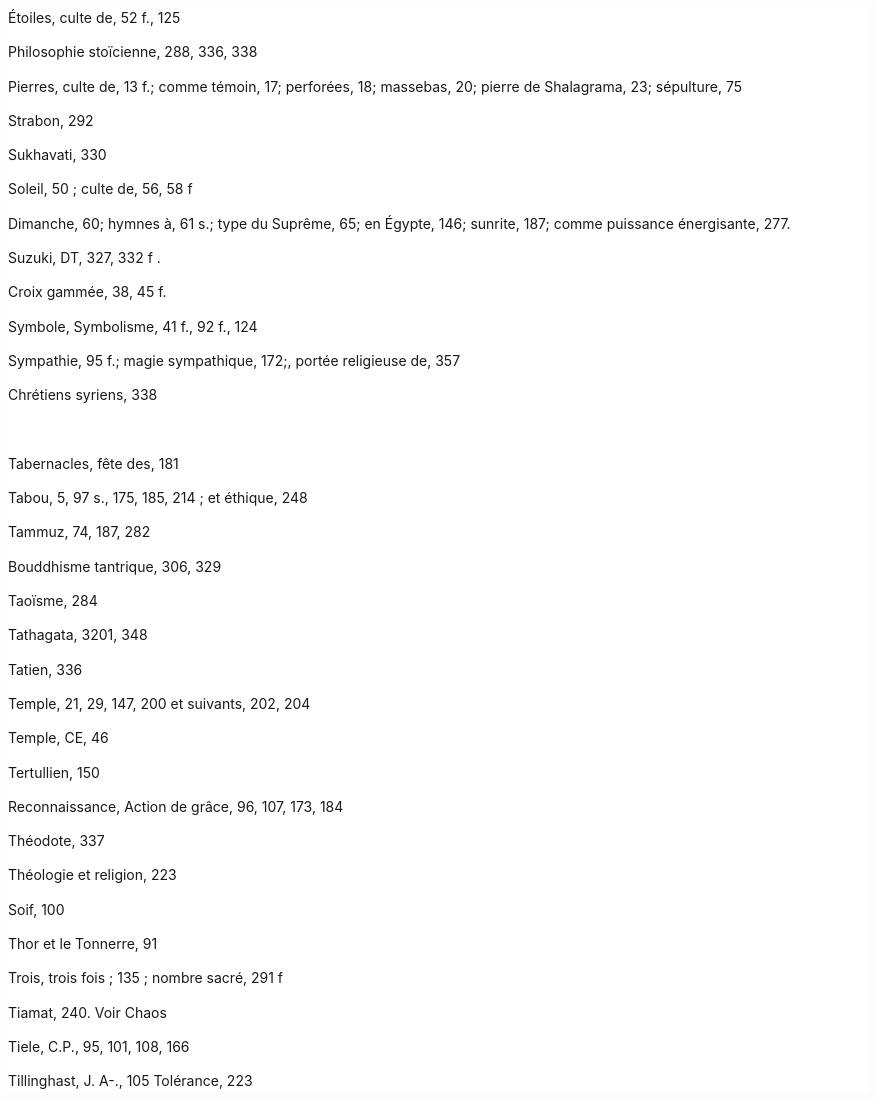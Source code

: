 Étoiles, culte de, 52 f., 125

Philosophie stoïcienne, 288, 336, 338

Pierres, culte de, 13 f.; comme témoin, 17; perforées, 18; massebas, 20; pierre de Shalagrama, 23; sépulture, 75

Strabon, 292

Sukhavati, 330

Soleil, 50 ; culte de, 56, 58 f

Dimanche, 60; hymnes à, 61 s.; type du Suprême, 65; en Égypte, 146; sunrite, 187; comme puissance énergisante, 277.

Suzuki, DT, 327, 332 f .

Croix gammée, 38, 45 f.

Symbole, Symbolisme, 41 f., 92 f., 124

Sympathie, 95 f.; magie sympathique, 172;, portée religieuse de, 357

Chrétiens syriens, 338

<br>

Tabernacles, fête des, 181

Tabou, 5, 97 s., 175, 185, 214 ; et éthique, 248

Tammuz, 74, 187, 282

Bouddhisme tantrique, 306, 329

Taoïsme, 284

Tathagata, 3201, 348

Tatien, 336

Temple, 21, 29, 147, 200 et suivants, 202, 204

Temple, CE, 46

Tertullien, 150

Reconnaissance, Action de grâce, 96, 107, 173, 184

Théodote, 337

Théologie et religion, 223

Soif, 100

Thor et le Tonnerre, 91

Trois, trois fois ; 135 ; nombre sacré, 291 f

Tiamat, 240. Voir Chaos

Tiele, C.P., 95, 101, 108, 166

Tillinghast, J. A-., 105 Tolérance, 223
